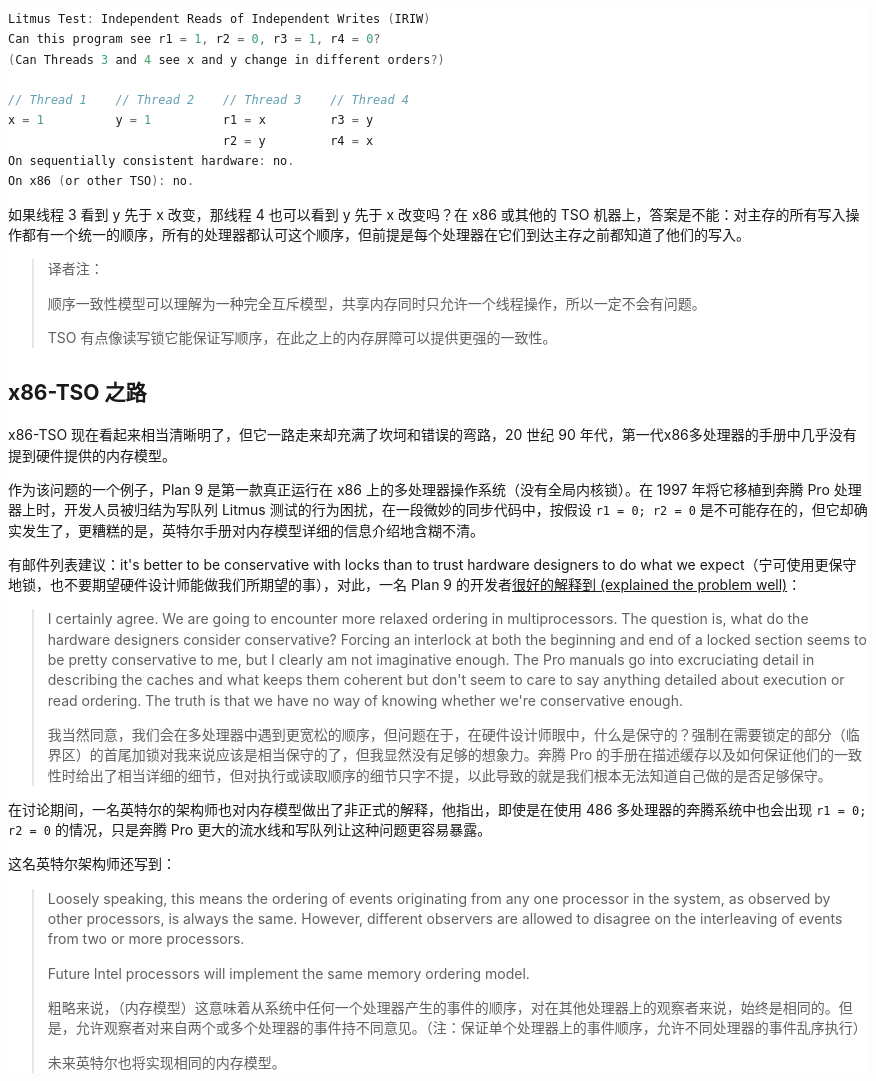 ```c
Litmus Test: Independent Reads of Independent Writes (IRIW)
Can this program see r1 = 1, r2 = 0, r3 = 1, r4 = 0?
(Can Threads 3 and 4 see x and y change in different orders?)

// Thread 1    // Thread 2    // Thread 3    // Thread 4
x = 1          y = 1          r1 = x         r3 = y
                              r2 = y         r4 = x
On sequentially consistent hardware: no.
On x86 (or other TSO): no.
```

如果线程 3 看到 y 先于 x 改变，那线程 4 也可以看到 y 先于 x 改变吗？在 x86 或其他的 TSO 机器上，答案是不能：对主存的所有写入操作都有一个统一的顺序，所有的处理器都认可这个顺序，但前提是每个处理器在它们到达主存之前都知道了他们的写入。

> 译者注：
>
> 顺序一致性模型可以理解为一种完全互斥模型，共享内存同时只允许一个线程操作，所以一定不会有问题。
>
> TSO 有点像读写锁它能保证写顺序，在此之上的内存屏障可以提供更强的一致性。

## x86-TSO 之路

x86-TSO 现在看起来相当清晰明了，但它一路走来却充满了坎坷和错误的弯路，20 世纪 90 年代，第一代x86多处理器的手册中几乎没有提到硬件提供的内存模型。

作为该问题的一个例子，Plan 9 是第一款真正运行在 x86 上的多处理器操作系统（没有全局内核锁）。在 1997 年将它移植到奔腾 Pro 处理器上时，开发人员被归结为写队列 Litmus 测试的行为困扰，在一段微妙的同步代码中，按假设 `r1 = 0; r2 = 0` 是不可能存在的，但它却确实发生了，更糟糕的是，英特尔手册对内存模型详细的信息介绍地含糊不清。

有邮件列表建议：it's better to be conservative with locks than to trust hardware designers to do what we expect（宁可使用更保守地锁，也不要期望硬件设计师能做我们所期望的事），对此，一名 Plan 9 的开发者[很好的解释到 (explained the problem well)](https://web.archive.org/web/20091124045026/http://9fans.net/archive/1997/04/76)：

> I certainly agree. We are going to encounter more relaxed ordering in multiprocessors. The question is, what do the hardware designers consider conservative? Forcing an interlock at both the beginning and end of a locked section seems to be pretty conservative to me, but I clearly am not imaginative enough. The Pro manuals go into excruciating detail in describing the caches and what keeps them coherent but don't seem to care to say anything detailed about execution or read ordering. The truth is that we have no way of knowing whether we're conservative enough.
>
> 我当然同意，我们会在多处理器中遇到更宽松的顺序，但问题在于，在硬件设计师眼中，什么是保守的？强制在需要锁定的部分（临界区）的首尾加锁对我来说应该是相当保守的了，但我显然没有足够的想象力。奔腾 Pro 的手册在描述缓存以及如何保证他们的一致性时给出了相当详细的细节，但对执行或读取顺序的细节只字不提，以此导致的就是我们根本无法知道自己做的是否足够保守。

在讨论期间，一名英特尔的架构师也对内存模型做出了非正式的解释，他指出，即使是在使用 486 多处理器的奔腾系统中也会出现 `r1 = 0; r2 = 0` 的情况，只是奔腾 Pro 更大的流水线和写队列让这种问题更容易暴露。

这名英特尔架构师还写到：

> Loosely speaking, this means the ordering of events originating from any one processor in the system, as observed by other processors, is always the same. However, different observers are allowed to disagree on the interleaving of events from two or more processors.
>
> Future Intel processors will implement the same memory ordering model.
>
> 粗略来说，（内存模型）这意味着从系统中任何一个处理器产生的事件的顺序，对在其他处理器上的观察者来说，始终是相同的。但是，允许观察者对来自两个或多个处理器的事件持不同意见。（注：保证单个处理器上的事件顺序，允许不同处理器的事件乱序执行）
>
> 未来英特尔也将实现相同的内存模型。
